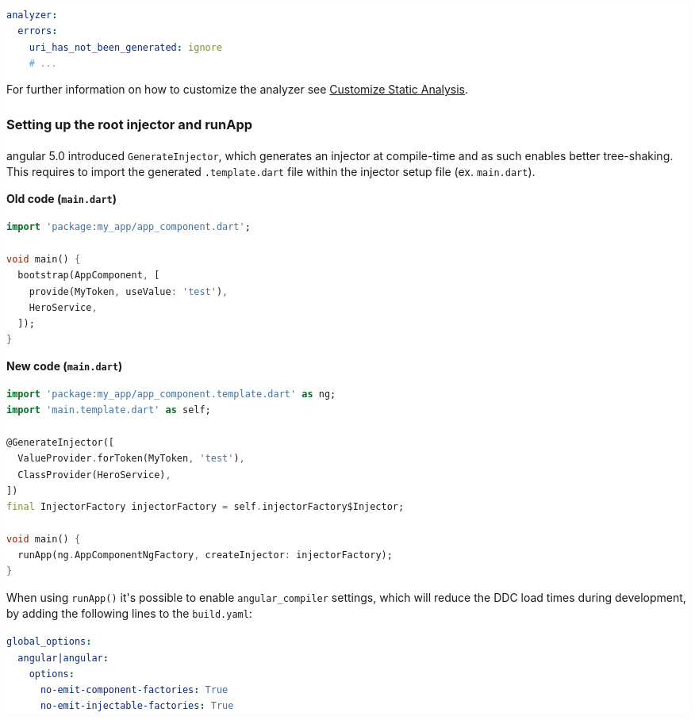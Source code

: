 ```yaml
analyzer:
  errors:
    uri_has_not_been_generated: ignore
    # ...
```

For further information on how to customize the analyzer see [Customize Static
Analysis](https://www.dartlang.org/guides/language/analysis-options).

### Setting up the root injector and runApp

angular 5.0 introduced `GenerateInjector`, which generates an injector at
compile-time and as such enables better tree-shaking. This requires to import
the generated `.template.dart` file within the injector setup file (ex.
`main.dart`).

**Old code (`main.dart`)**

```dart
import 'package:my_app/app_component.dart';

void main() {
  bootstrap(AppComponent, [
    provide(MyToken, useValue: 'test'),
    HeroService,
  ]);
}
```

**New code (`main.dart`)**

```dart
import 'package:my_app/app_component.template.dart' as ng;
import 'main.template.dart' as self;

@GenerateInjector([
  ValueProvider.forToken(MyToken, 'test'),
  ClassProvider(HeroService),
])
final InjectorFactory injectorFactory = self.injectorFactory$Injector;

void main() {
  runApp(ng.AppComponentNgFactory, createInjector: injectorFactory);
}
```

When using `runApp()` it's possible to enable `angular_compiler` settings, which
will reduce the DDC load times during development, by adding the following lines
to the `build.yaml`:

```yaml
global_options:
  angular|angular:
    options:
      no-emit-component-factories: True
      no-emit-injectable-factories: True
```
